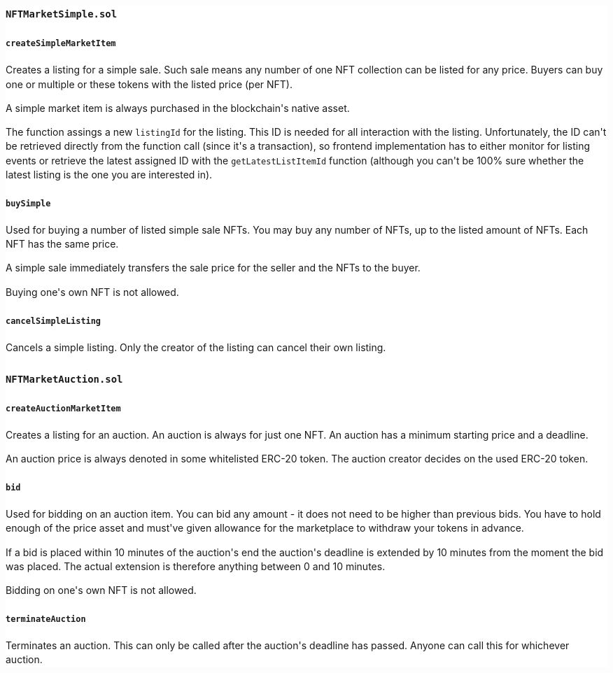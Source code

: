 ### `NFTMarketSimple.sol`

#### `createSimpleMarketItem`

Creates a listing for a simple sale. Such sale means any number of one
NFT collection can be listed for any price. Buyers can buy one or multiple or these
tokens with the listed price (per NFT).

A simple market item is always purchased in the blockchain's native asset.

The function assings a new `listingId` for the listing. This ID is needed for
all interaction with the listing. Unfortunately, the ID can't be retrieved
directly from the function call (since it's a transaction), so frontend
implementation has to either monitor for listing events or retrieve the latest
assigned ID with the `getLatestListItemId` function (although you can't be 100%
sure whether the latest listing is the one you are interested in).

#### `buySimple`

Used for buying a number of listed simple sale NFTs. You may buy any number of
NFTs, up to the listed amount of NFTs. Each NFT has the same price.

A simple sale immediately transfers the sale price for the seller and the NFTs
to the buyer.

Buying one's own NFT is not allowed.

#### `cancelSimpleListing`

Cancels a simple listing. Only the creator of the listing can cancel their own listing.

### `NFTMarketAuction.sol`

#### `createAuctionMarketItem`

Creates a listing for an auction. An auction is always for just one NFT. An
auction has a minimum starting price and a deadline.

An auction price is always denoted in some whitelisted ERC-20 token. The auction creator decides on the used ERC-20 token.

#### `bid`

Used for bidding on an auction item. You can bid any amount - it does not need to be higher than previous bids. You have to hold enough of the price asset and must've given allowance for the marketplace to withdraw your tokens in advance.

If a bid is placed within 10 minutes of the auction's end the auction's deadline is extended by 10 minutes from the moment the bid was placed. The actual extension is therefore anything between 0 and 10 minutes.

Bidding on one's own NFT is not allowed.

#### `terminateAuction`

Terminates an auction. This can only be called after the auction's deadline has
passed. Anyone can call this for whichever auction.
